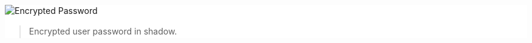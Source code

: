 <img src="encryptPass.PNG" alt="Encrypted Password" title="Encrypted Password" width="900" />

> Encrypted user password in shadow.